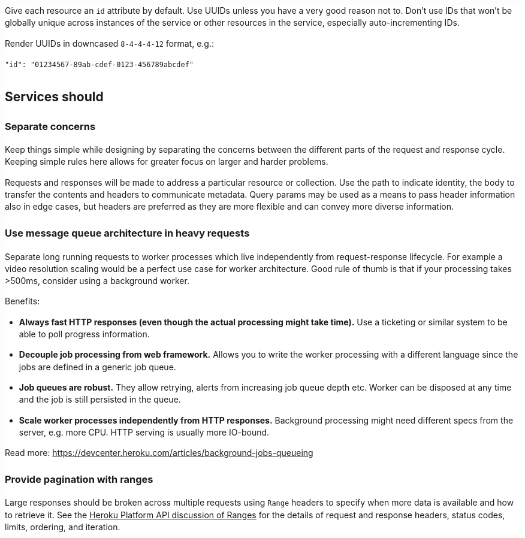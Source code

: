 Give each resource an `id` attribute by default. Use UUIDs unless you
have a very good reason not to. Don’t use IDs that won’t be globally
unique across instances of the service or other resources in the
service, especially auto-incrementing IDs.

Render UUIDs in downcased `8-4-4-4-12` format, e.g.:

```
"id": "01234567-89ab-cdef-0123-456789abcdef"
```



## Services should

### Separate concerns

Keep things simple while designing by separating the concerns between the
different parts of the request and response cycle. Keeping simple rules here
allows for greater focus on larger and harder problems.

Requests and responses will be made to address a particular resource or
collection. Use the path to indicate identity, the body to transfer the
contents and headers to communicate metadata. Query params may be used as a
means to pass header information also in edge cases, but headers are preferred
as they are more flexible and can convey more diverse information.

### Use message queue architecture in heavy requests

Separate long running requests to worker processes which live independently
from request-response lifecycle. For example a video resolution scaling would be
a perfect use case for worker architecture. Good rule of thumb is that if
your processing takes >500ms, consider using a background worker.

Benefits:

* **Always fast HTTP responses (even though the actual processing might take time).** Use a ticketing or similar system to be able to poll progress information.

* **Decouple job processing from web framework.** Allows you to write the worker processing with a different language since the jobs are defined in a generic job queue.

* **Job queues are robust.** They allow retrying, alerts from increasing job queue depth etc.
  Worker can be disposed at any time and the job is still persisted in the queue.

* **Scale worker processes independently from HTTP responses.** Background processing might need different specs from the server, e.g. more CPU. HTTP serving is usually more IO-bound.

Read more: https://devcenter.heroku.com/articles/background-jobs-queueing

### Provide pagination with ranges

Large responses should be broken across multiple requests using `Range` headers
to specify when more data is available and how to retrieve it. See the
[Heroku Platform API discussion of Ranges](https://devcenter.heroku.com/articles/platform-api-reference#ranges)
for the details of request and response headers, status codes, limits,
ordering, and iteration.
